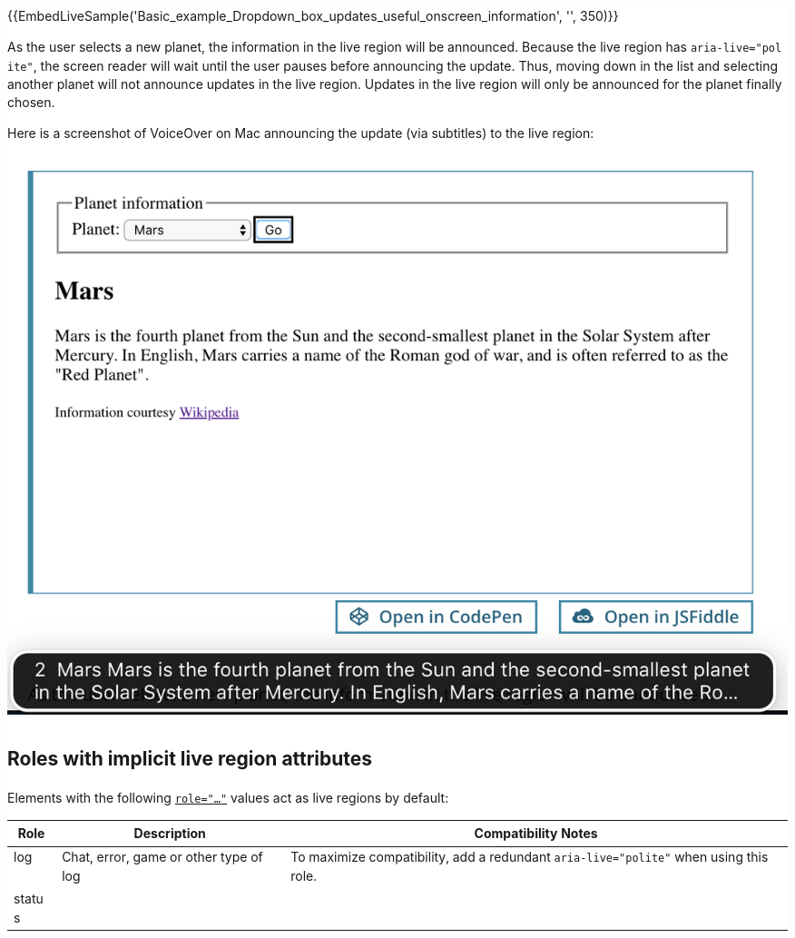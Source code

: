 {{EmbedLiveSample('Basic_example_Dropdown_box_updates_useful_onscreen_information', '', 350)}}

As the user selects a new planet, the information in the live region will be announced. Because the live region has `aria-live="polite"`, the screen reader will wait until the user pauses before announcing the update. Thus, moving down in the list and selecting another planet will not announce updates in the live region. Updates in the live region will only be announced for the planet finally chosen.

Here is a screenshot of VoiceOver on Mac announcing the update (via subtitles) to the live region:

![A screenshot of VoiceOver on Mac announcing the update to a live region. Subtitles are shown in the picture.](web_accessibility_aria_aria_live_regions.png)

## Roles with implicit live region attributes

Elements with the following [`role="…"`](/en-US/docs/Web/Accessibility/ARIA/Roles) values act as live regions by default:

<table style="width: 100%;">
 <thead>
  <tr>
   <th scope="col">Role</th>
   <th scope="col">Description</th>
   <th scope="col">Compatibility Notes</th>
  </tr>
 </thead>
 <tbody>
  <tr>
   <td>log</td>
   <td>Chat, error, game or other type of log</td>
   <td>To maximize compatibility, add a redundant <code>aria-live="polite"</code> when using this role.</td>
  </tr>
  <tr>
   <td>status</td>